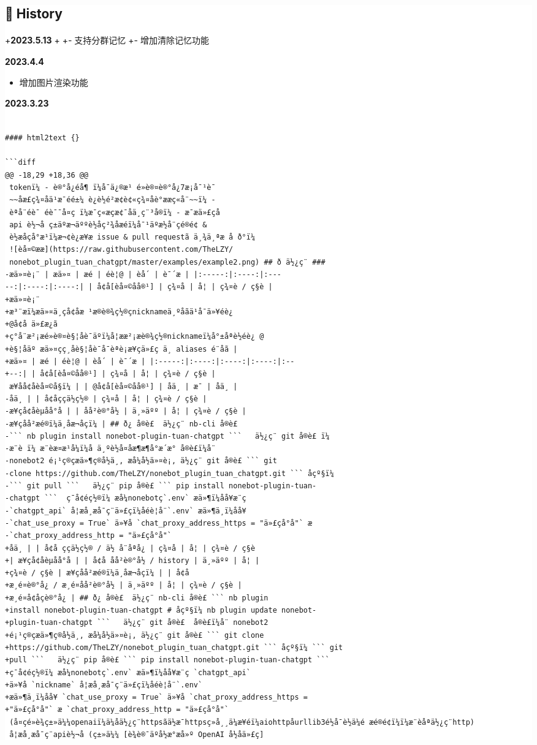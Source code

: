  
 ## 📆 History
 
+**2023.5.13**
+
+- 支持分群记忆
+- 增加清除记忆功能
 
 **2023.4.4**
 
 - 增加图片渲染功能
 
 
 **2023.3.23**
```

#### html2text {}

```diff
@@ -18,29 +18,36 @@
 tokenï¼ - è®°å¿éå¶ ï¼å¯ä¿®æ¹ é»è®¤è®°å¿7æ¡å¯¹è¯
 ~~åæ­£ç¾¤åä¹æ¯éé±¼ è¿è½é²æ­¢è¢«ç¾¤åè°ææç«å¨~~ï¼ -
 èªå¨éè¯ éè¯¯å¤ç ï¼æ¯ç«æçæ¢¯å­ä¸ç¨³å®ï¼ - æ¯æä»£çå
 api è½¬å ç±äºæ¬äººè½åç²¾åæéï¼å¯¹äºæ½å¨çé®é¢ &
 è½æåçå°æ¹ï¼æ¬¢è¿æ¥æ issue & pull requestã ä¸¾ä¸ªæ å­ ð°ï¼
 ![èå¤©ææ](https://raw.githubusercontent.com/TheLZY/
 nonebot_plugin_tuan_chatgpt/master/examples/example2.png) ## ð ä½¿ç¨ ###
-æä»¤è¡¨ | æä»¤ | æé | éè¦@ | èå´ | è¯´æ | |:-----:|:----:|:---
--:|:----:|:----:| | å¢å­[èå¤©åå®¹] | ç¾¤å | å¦ | ç¾¤è / ç§è |
+æä»¤è¡¨
+æ³¨æï¼æä»¤ä¸­çå¢å­æ ¹æ®è®¾ç½®çnicknameä¸ºåãä¹å¯ä»¥éè¿
+@å¢å­ ä»£æ¿ã
+ç°å¨æ²¡æé»è®¤è§¦åè¯äºï¼å¦ææ²¡æè®¾ç½®nicknameï¼å°±åªè½éè¿ @
+è§¦åäº æä»¤çç¸åè§¦åè¯å¯èªè¡æ¥çä»£ç ä¸­ aliases é¨åã |
+æä»¤ | æé | éè¦@ | èå´ | è¯´æ | |:-----:|:----:|:----:|:----:|:--
+--:| | å¢å­[èå¤©åå®¹] | ç¾¤å | å¦ | ç¾¤è / ç§è |
 æ¥åå¢å­èå¤©å§ï¼ | | @å¢å­[èå¤©åå®¹] | åä¸ | æ¯ | åä¸ |
-åä¸ | | å¢å­ççä½ç½® | ç¾¤å | å¦ | ç¾¤è / ç§è |
-æ¥çå¢å­èµåå°å | | åå²è®°å½ | ä¸»äºº | å¦ | ç¾¤è / ç§è |
-æ¥çåå²æé®ï¼ä¸åæ¬åç­ï¼ | ## ð¿ å®è£  ä½¿ç¨ nb-cli å®è£
-``` nb plugin install nonebot-plugin-tuan-chatgpt ```   ä½¿ç¨ git å®è£ ï¼
-æ¨è ï¼ æ¨èæ­¤æ¹å¼ï¼å ä¸ºè½å¤åæ¶æ¶å°æ´æ° å®è£ï¼å¨
-nonebot2 é¡¹ç®çæä»¶ç®å½ä¸, æå¼å½ä»¤è¡, ä½¿ç¨ git å®è£ ``` git
-clone https://github.com/TheLZY/nonebot_plugin_tuan_chatgpt.git ``` åçº§ï¼
-``` git pull ```   ä½¿ç¨ pip å®è£ ``` pip install nonebot-plugin-tuan-
-chatgpt ```  ç¯å¢éç½®ï¼ æå¼nonebotç`.env` æä»¶ï¼åå¥æ¨ç
-`chatgpt_api` å¦æå¸æå¯ç¨ä»£çï¼åéè¦å¨`.env` æä»¶ä¸­ï¼åå¥
-`chat_use_proxy = True` ä»¥å `chat_proxy_address_https = "ä»£çå°å"` æ
-`chat_proxy_address_http = "ä»£çå°å"`
+åä¸ | | å¢å­ ççä½ç½® / ä½ å¨åªå¿ | ç¾¤å | å¦ | ç¾¤è / ç§è
+| æ¥çå¢å­èµåå°å | | å¢å­ åå²è®°å½ / history | ä¸»äºº | å¦ |
+ç¾¤è / ç§è | æ¥çåå²æé®ï¼ä¸åæ¬åç­ï¼ | | å¢å­
+æ¸é¤è®°å¿ / æ¸é¤åå²è®°å½ | ä¸»äºº | å¦ | ç¾¤è / ç§è |
+æ¸é¤å¢å­çè®°å¿ | ## ð¿ å®è£  ä½¿ç¨ nb-cli å®è£ ``` nb plugin
+install nonebot-plugin-tuan-chatgpt # åçº§ï¼ nb plugin update nonebot-
+plugin-tuan-chatgpt ```   ä½¿ç¨ git å®è£  å®è£ï¼å¨ nonebot2
+é¡¹ç®çæä»¶ç®å½ä¸, æå¼å½ä»¤è¡, ä½¿ç¨ git å®è£ ``` git clone
+https://github.com/TheLZY/nonebot_plugin_tuan_chatgpt.git ``` åçº§ï¼ ``` git
+pull ```   ä½¿ç¨ pip å®è£ ``` pip install nonebot-plugin-tuan-chatgpt ```
+ç¯å¢éç½®ï¼ æå¼nonebotç`.env` æä»¶ï¼åå¥æ¨ç `chatgpt_api`
+ä»¥å `nickname` å¦æå¸æå¯ç¨ä»£çï¼åéè¦å¨`.env`
+æä»¶ä¸­ï¼åå¥ `chat_use_proxy = True` ä»¥å `chat_proxy_address_https =
+"ä»£çå°å"` æ `chat_proxy_address_http = "ä»£çå°å"`
 (å¤çé»è¾ç±»ä¼¼openaiï¼ä¼åä½¿ç¨httpsãä½æ¯httpsç»å¸¸ä¼æ¥éï¼aiohttpåurllib3é½å¯è½ä¼é æé®é¢ï¼ï¼æ¨èåªä½¿ç¨http)
 å¦æå¸æå¯ç¨apiè½¬å (ç±»ä¼¼ [è¾è®¯äºå½æ°æ­å»º OpenAI å½åä»£ç]
```